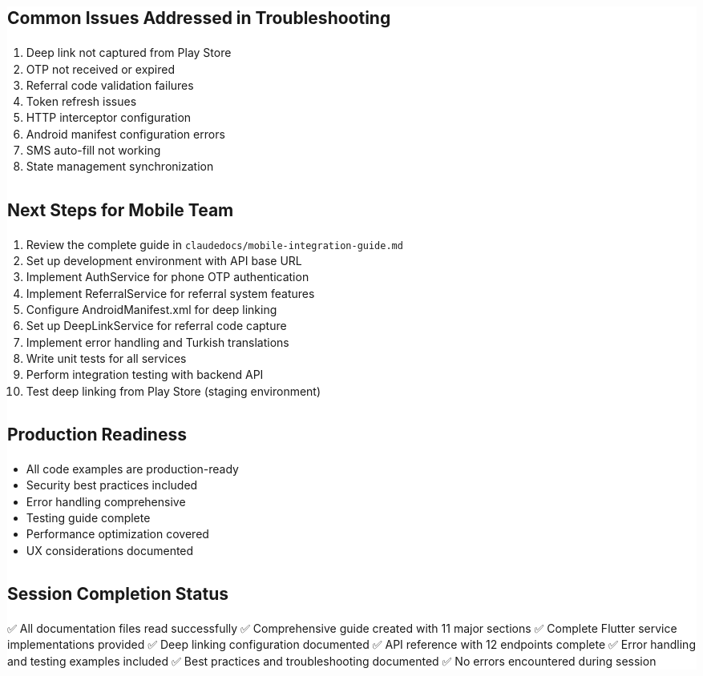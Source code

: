 ## Common Issues Addressed in Troubleshooting
1. Deep link not captured from Play Store
2. OTP not received or expired
3. Referral code validation failures
4. Token refresh issues
5. HTTP interceptor configuration
6. Android manifest configuration errors
7. SMS auto-fill not working
8. State management synchronization

## Next Steps for Mobile Team
1. Review the complete guide in `claudedocs/mobile-integration-guide.md`
2. Set up development environment with API base URL
3. Implement AuthService for phone OTP authentication
4. Implement ReferralService for referral system features
5. Configure AndroidManifest.xml for deep linking
6. Set up DeepLinkService for referral code capture
7. Implement error handling and Turkish translations
8. Write unit tests for all services
9. Perform integration testing with backend API
10. Test deep linking from Play Store (staging environment)

## Production Readiness
- All code examples are production-ready
- Security best practices included
- Error handling comprehensive
- Testing guide complete
- Performance optimization covered
- UX considerations documented

## Session Completion Status
✅ All documentation files read successfully
✅ Comprehensive guide created with 11 major sections
✅ Complete Flutter service implementations provided
✅ Deep linking configuration documented
✅ API reference with 12 endpoints complete
✅ Error handling and testing examples included
✅ Best practices and troubleshooting documented
✅ No errors encountered during session

